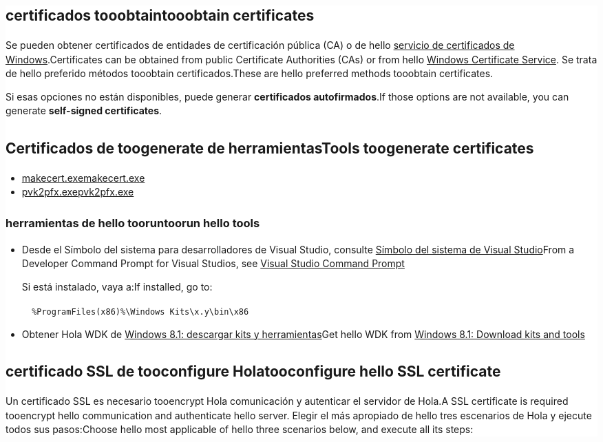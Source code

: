 ## <a name="tooobtain-certificates"></a><span data-ttu-id="b3aa9-111">certificados tooobtain</span><span class="sxs-lookup"><span data-stu-id="b3aa9-111">tooobtain certificates</span></span>
<span data-ttu-id="b3aa9-112">Se pueden obtener certificados de entidades de certificación pública (CA) o de hello [servicio de certificados de Windows](http://msdn.microsoft.com/library/windows/desktop/aa376539.aspx).</span><span class="sxs-lookup"><span data-stu-id="b3aa9-112">Certificates can be obtained from public Certificate Authorities (CAs) or from hello [Windows Certificate Service](http://msdn.microsoft.com/library/windows/desktop/aa376539.aspx).</span></span> <span data-ttu-id="b3aa9-113">Se trata de hello preferido métodos tooobtain certificados.</span><span class="sxs-lookup"><span data-stu-id="b3aa9-113">These are hello preferred methods tooobtain certificates.</span></span>

<span data-ttu-id="b3aa9-114">Si esas opciones no están disponibles, puede generar **certificados autofirmados**.</span><span class="sxs-lookup"><span data-stu-id="b3aa9-114">If those options are not available, you can generate **self-signed certificates**.</span></span>

## <a name="tools-toogenerate-certificates"></a><span data-ttu-id="b3aa9-115">Certificados de toogenerate de herramientas</span><span class="sxs-lookup"><span data-stu-id="b3aa9-115">Tools toogenerate certificates</span></span>
* [<span data-ttu-id="b3aa9-116">makecert.exe</span><span class="sxs-lookup"><span data-stu-id="b3aa9-116">makecert.exe</span></span>](http://msdn.microsoft.com/library/bfsktky3.aspx)
* [<span data-ttu-id="b3aa9-117">pvk2pfx.exe</span><span class="sxs-lookup"><span data-stu-id="b3aa9-117">pvk2pfx.exe</span></span>](http://msdn.microsoft.com/library/windows/hardware/ff550672.aspx)

### <a name="toorun-hello-tools"></a><span data-ttu-id="b3aa9-118">herramientas de hello toorun</span><span class="sxs-lookup"><span data-stu-id="b3aa9-118">toorun hello tools</span></span>
* <span data-ttu-id="b3aa9-119">Desde el Símbolo del sistema para desarrolladores de Visual Studio, consulte [Símbolo del sistema de Visual Studio](http://msdn.microsoft.com/library/ms229859.aspx)</span><span class="sxs-lookup"><span data-stu-id="b3aa9-119">From a Developer Command Prompt for Visual Studios, see [Visual Studio Command Prompt](http://msdn.microsoft.com/library/ms229859.aspx)</span></span> 
  
    <span data-ttu-id="b3aa9-120">Si está instalado, vaya a:</span><span class="sxs-lookup"><span data-stu-id="b3aa9-120">If installed, go to:</span></span>
  
        %ProgramFiles(x86)%\Windows Kits\x.y\bin\x86 
* <span data-ttu-id="b3aa9-121">Obtener Hola WDK de [Windows 8.1: descargar kits y herramientas](http://msdn.microsoft.com/windows/hardware/gg454513#drivers)</span><span class="sxs-lookup"><span data-stu-id="b3aa9-121">Get hello WDK from [Windows 8.1: Download kits and tools](http://msdn.microsoft.com/windows/hardware/gg454513#drivers)</span></span>

## <a name="tooconfigure-hello-ssl-certificate"></a><span data-ttu-id="b3aa9-122">certificado SSL de tooconfigure Hola</span><span class="sxs-lookup"><span data-stu-id="b3aa9-122">tooconfigure hello SSL certificate</span></span>
<span data-ttu-id="b3aa9-123">Un certificado SSL es necesario tooencrypt Hola comunicación y autenticar el servidor de Hola.</span><span class="sxs-lookup"><span data-stu-id="b3aa9-123">A SSL certificate is required tooencrypt hello communication and authenticate hello server.</span></span> <span data-ttu-id="b3aa9-124">Elegir el más apropiado de hello tres escenarios de Hola y ejecute todos sus pasos:</span><span class="sxs-lookup"><span data-stu-id="b3aa9-124">Choose hello most applicable of hello three scenarios below, and execute all its steps:</span></span>
